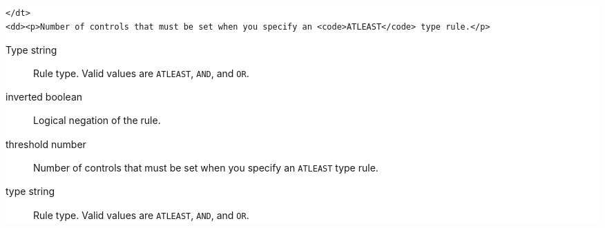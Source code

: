     </dt>
    <dd><p>Number of controls that must be set when you specify an <code>ATLEAST</code> type rule.</p>
</dd><dt class="property-required"
            title="Required">
        <span id="type_go">
<a data-swiftype-name="resource-property" data-swiftype-type="text" href="#type_go" style="color: inherit; text-decoration: inherit;">Type</a>
</span>
        <span class="property-indicator"></span>
        <span class="property-type">string</span>
    </dt>
    <dd><p>Rule type. Valid values are <code>ATLEAST</code>, <code>AND</code>, and <code>OR</code>.</p>
</dd></dl>
</pulumi-choosable>
</div>

<div>
<pulumi-choosable type="language" values="javascript,typescript">
<dl class="resources-properties"><dt class="property-required"
            title="Required">
        <span id="inverted_nodejs">
<a data-swiftype-name="resource-property" data-swiftype-type="text" href="#inverted_nodejs" style="color: inherit; text-decoration: inherit;">inverted</a>
</span>
        <span class="property-indicator"></span>
        <span class="property-type">boolean</span>
    </dt>
    <dd><p>Logical negation of the rule.</p>
</dd><dt class="property-required"
            title="Required">
        <span id="threshold_nodejs">
<a data-swiftype-name="resource-property" data-swiftype-type="text" href="#threshold_nodejs" style="color: inherit; text-decoration: inherit;">threshold</a>
</span>
        <span class="property-indicator"></span>
        <span class="property-type">number</span>
    </dt>
    <dd><p>Number of controls that must be set when you specify an <code>ATLEAST</code> type rule.</p>
</dd><dt class="property-required"
            title="Required">
        <span id="type_nodejs">
<a data-swiftype-name="resource-property" data-swiftype-type="text" href="#type_nodejs" style="color: inherit; text-decoration: inherit;">type</a>
</span>
        <span class="property-indicator"></span>
        <span class="property-type">string</span>
    </dt>
    <dd><p>Rule type. Valid values are <code>ATLEAST</code>, <code>AND</code>, and <code>OR</code>.</p>
</dd></dl>
</pulumi-choosable>
</div>
